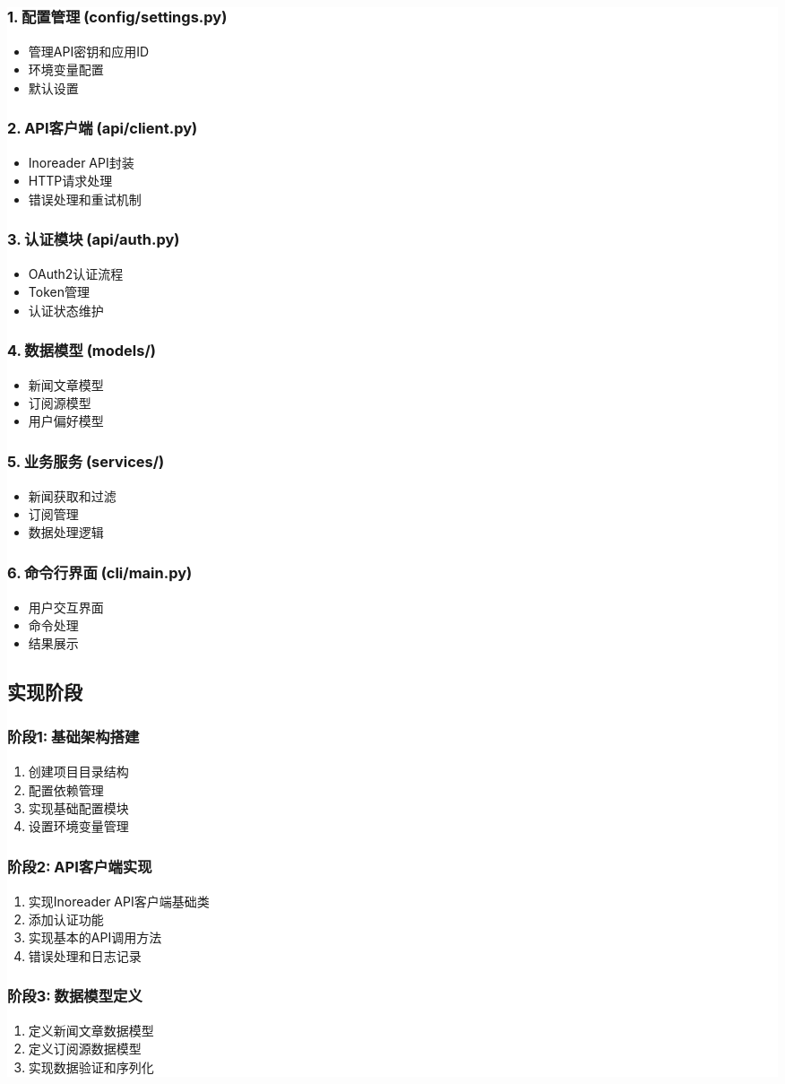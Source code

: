 ### 1. 配置管理 (config/settings.py)
- 管理API密钥和应用ID
- 环境变量配置
- 默认设置

### 2. API客户端 (api/client.py)
- Inoreader API封装
- HTTP请求处理
- 错误处理和重试机制

### 3. 认证模块 (api/auth.py)
- OAuth2认证流程
- Token管理
- 认证状态维护

### 4. 数据模型 (models/)
- 新闻文章模型
- 订阅源模型
- 用户偏好模型

### 5. 业务服务 (services/)
- 新闻获取和过滤
- 订阅管理
- 数据处理逻辑

### 6. 命令行界面 (cli/main.py)
- 用户交互界面
- 命令处理
- 结果展示

## 实现阶段

### 阶段1: 基础架构搭建
1. 创建项目目录结构
2. 配置依赖管理
3. 实现基础配置模块
4. 设置环境变量管理

### 阶段2: API客户端实现
1. 实现Inoreader API客户端基础类
2. 添加认证功能
3. 实现基本的API调用方法
4. 错误处理和日志记录

### 阶段3: 数据模型定义
1. 定义新闻文章数据模型
2. 定义订阅源数据模型
3. 实现数据验证和序列化
